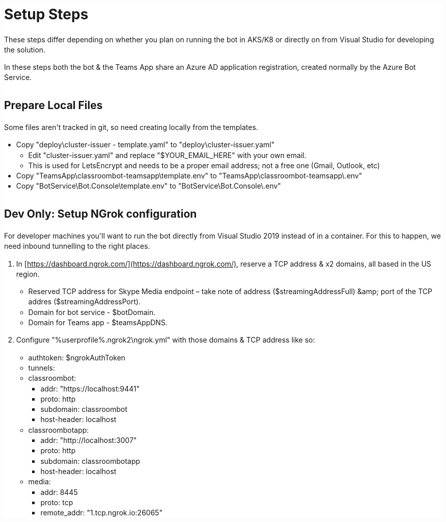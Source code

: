 # Setup Steps

These steps differ depending on whether you plan on running the bot in AKS/K8 or directly on from Visual Studio for developing the solution.

In these steps both the bot &amp; the Teams App share an Azure AD application registration, created normally by the Azure Bot Service.

## Prepare Local Files

Some files aren&#39;t tracked in git, so need creating locally from the templates.

- Copy &quot;deploy\cluster-issuer - template.yaml&quot; to &quot;deploy\cluster-issuer.yaml&quot;
  - Edit &quot;cluster-issuer.yaml&quot; and replace &quot;$YOUR\_EMAIL\_HERE&quot; with your own email.
  - This is used for LetsEncrypt and needs to be a proper email address; not a free one (Gmail, Outlook, etc)
- Copy &quot;TeamsApp\classroombot-teamsapp\template.env&quot; to &quot;TeamsApp\classroombot-teamsapp\\.env&quot;
- Copy &quot;BotService\Bot.Console\template.env&quot; to &quot;BotService\Bot.Console\\.env&quot;

## Dev Only: Setup NGrok configuration

For developer machines you&#39;ll want to run the bot directly from Visual Studio 2019 instead of in a container. For this to happen, we need inbound tunnelling to the right places.

1. In [https://dashboard.ngrok.com/](https://dashboard.ngrok.com/), reserve a TCP address &amp; x2 domains, all based in the US region.
    - Reserved TCP address for Skype Media endpoint – take note of address ($streamingAddressFull) &amp; port of the TCP addres ($streamingAddressPort).
    - Domain for bot service - $botDomain.
    - Domain for Teams app - $teamsAppDNS.

1. Configure &quot;%userprofile%\.ngrok2\ngrok.yml&quot; with those domains &amp; TCP address like so:
    - authtoken: $ngrokAuthToken
    - tunnels:
    - classroombot:
        - addr: &quot;https://localhost:9441&quot;
        - proto: http
        - subdomain: classroombot
        - host-header: localhost
    - classroombotapp:
        - addr: &quot;http://localhost:3007&quot;
        - proto: http
        - subdomain: classroombotapp
        - host-header: localhost
    - media:
        - addr: 8445
        - proto: tcp
        - remote\_addr: &quot;1.tcp.ngrok.io:26065&quot;
